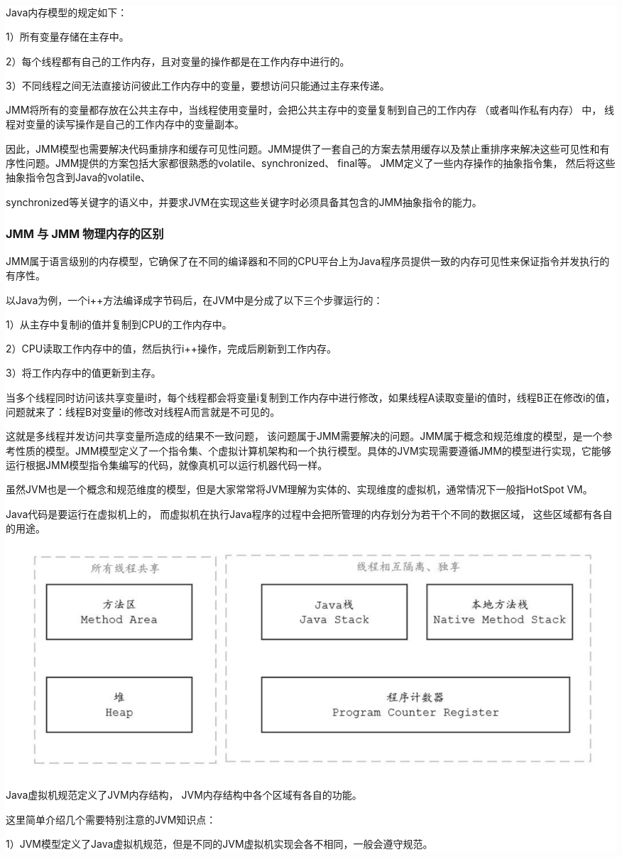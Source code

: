 Java内存模型的规定如下：

1）所有变量存储在主存中。

2）每个线程都有自己的工作内存，且对变量的操作都是在工作内存中进行的。

3）不同线程之间无法直接访问彼此工作内存中的变量，要想访问只能通过主存来传递。

JMM将所有的变量都存放在公共主存中，当线程使用变量时，会把公共主存中的变量复制到自己的工作内存 （或者叫作私有内存） 中， 线程对变量的读写操作是自己的工作内存中的变量副本。

因此，JMM模型也需要解决代码重排序和缓存可见性问题。JMM提供了一套自己的方案去禁用缓存以及禁止重排序来解决这些可见性和有序性问题。JMM提供的方案包括大家都很熟悉的volatile、synchronized、 final等。 JMM定义了一些内存操作的抽象指令集， 然后将这些抽象指令包含到Java的volatile、

synchronized等关键字的语义中，并要求JVM在实现这些关键字时必须具备其包含的JMM抽象指令的能力。

### JMM 与 JMM 物理内存的区别

JMM属于语言级别的内存模型，它确保了在不同的编译器和不同的CPU平台上为Java程序员提供一致的内存可见性来保证指令并发执行的有序性。

以Java为例，一个i++方法编译成字节码后，在JVM中是分成了以下三个步骤运行的：

1）从主存中复制i的值并复制到CPU的工作内存中。

2）CPU读取工作内存中的值，然后执行i++操作，完成后刷新到工作内存。

3）将工作内存中的值更新到主存。

当多个线程同时访问该共享变量i时，每个线程都会将变量i复制到工作内存中进行修改，如果线程A读取变量i的值时，线程B正在修改i的值，问题就来了：线程B对变量i的修改对线程A而言就是不可见的。

这就是多线程并发访问共享变量所造成的结果不一致问题， 该问题属于JMM需要解决的问题。JMM属于概念和规范维度的模型，是一个参考性质的模型。JMM模型定义了一个指令集、个虚拟计算机架构和一个执行模型。具体的JVM实现需要遵循JMM的模型进行实现，它能够运行根据JMM模型指令集编写的代码，就像真机可以运行机器代码一样。

虽然JVM也是一个概念和规范维度的模型，但是大家常常将JVM理解为实体的、实现维度的虚拟机，通常情况下一般指HotSpot VM。

Java代码是要运行在虚拟机上的， 而虚拟机在执行Java程序的过程中会把所管理的内存划分为若干个不同的数据区域， 这些区域都有各自的用途。

![image-20250221085350660](assets/image-20250221085350660.png)

Java虚拟机规范定义了JVM内存结构， JVM内存结构中各个区域有各自的功能。

这里简单介绍几个需要特别注意的JVM知识点：

1）JVM模型定义了Java虚拟机规范，但是不同的JVM虚拟机实现会各不相同，一般会遵守规范。

